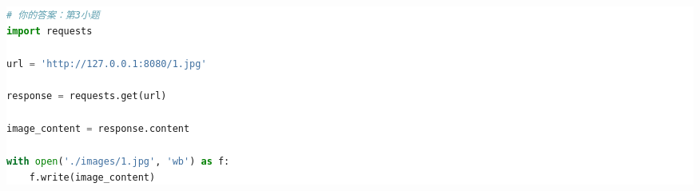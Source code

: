 


```python
# 你的答案：第3小题
import requests

url = 'http://127.0.0.1:8080/1.jpg'

response = requests.get(url)

image_content = response.content

with open('./images/1.jpg', 'wb') as f:
    f.write(image_content)

```





